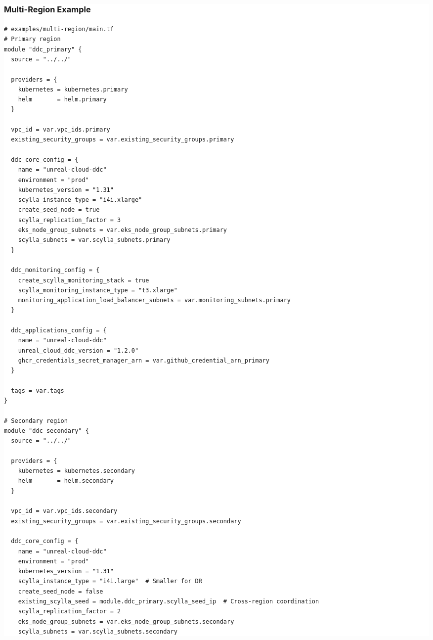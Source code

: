### Multi-Region Example
```hcl
# examples/multi-region/main.tf
# Primary region
module "ddc_primary" {
  source = "../../"
  
  providers = {
    kubernetes = kubernetes.primary
    helm       = helm.primary
  }
  
  vpc_id = var.vpc_ids.primary
  existing_security_groups = var.existing_security_groups.primary
  
  ddc_core_config = {
    name = "unreal-cloud-ddc"
    environment = "prod"
    kubernetes_version = "1.31"
    scylla_instance_type = "i4i.xlarge"
    create_seed_node = true
    scylla_replication_factor = 3
    eks_node_group_subnets = var.eks_node_group_subnets.primary
    scylla_subnets = var.scylla_subnets.primary
  }
  
  ddc_monitoring_config = {
    create_scylla_monitoring_stack = true
    scylla_monitoring_instance_type = "t3.xlarge"
    monitoring_application_load_balancer_subnets = var.monitoring_subnets.primary
  }
  
  ddc_applications_config = {
    name = "unreal-cloud-ddc"
    unreal_cloud_ddc_version = "1.2.0"
    ghcr_credentials_secret_manager_arn = var.github_credential_arn_primary
  }
  
  tags = var.tags
}

# Secondary region
module "ddc_secondary" {
  source = "../../"
  
  providers = {
    kubernetes = kubernetes.secondary
    helm       = helm.secondary
  }
  
  vpc_id = var.vpc_ids.secondary
  existing_security_groups = var.existing_security_groups.secondary
  
  ddc_core_config = {
    name = "unreal-cloud-ddc"
    environment = "prod"
    kubernetes_version = "1.31"
    scylla_instance_type = "i4i.large"  # Smaller for DR
    create_seed_node = false
    existing_scylla_seed = module.ddc_primary.scylla_seed_ip  # Cross-region coordination
    scylla_replication_factor = 2
    eks_node_group_subnets = var.eks_node_group_subnets.secondary
    scylla_subnets = var.scylla_subnets.secondary
```